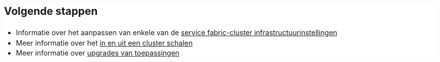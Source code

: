 ## <a name="next-steps"></a>Volgende stappen
* Informatie over het aanpassen van enkele van de [service fabric-cluster infrastructuurinstellingen](service-fabric-cluster-fabric-settings.md)
* Meer informatie over het [in en uit een cluster schalen](service-fabric-cluster-scale-up-down.md)
* Meer informatie over [upgrades van toepassingen](service-fabric-application-upgrade.md)


[CertificateUpgrade]: ./media/service-fabric-cluster-upgrade/CertificateUpgrade2.png
[AddingProbes]: ./media/service-fabric-cluster-upgrade/addingProbes2.PNG
[AddingLBRules]: ./media/service-fabric-cluster-upgrade/addingLBRules.png
[HealthPolices]: ./media/service-fabric-cluster-upgrade/Manage_AutomodeWadvSettings.PNG
[ARMUpgradeMode]: ./media/service-fabric-cluster-upgrade/ARMUpgradeMode.PNG
[Create_Manualmode]: ./media/service-fabric-cluster-upgrade/Create_Manualmode.PNG
[Manage_Automaticmode]: ./media/service-fabric-cluster-upgrade/Manage_Automaticmode.PNG
